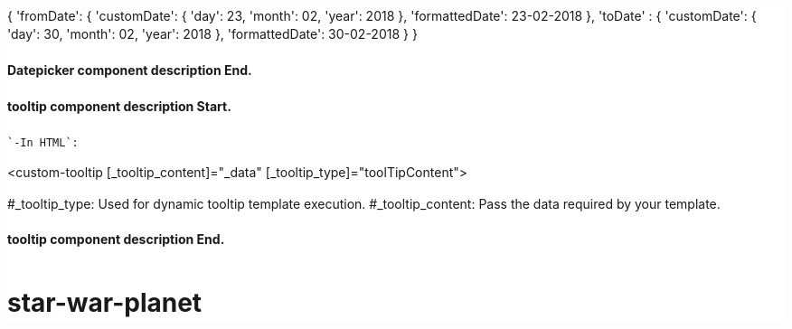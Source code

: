   { 
      'fromDate': { 
          'customDate': {
            'day': 23,
            'month': 02,
            'year': 2018
          }, 
          'formattedDate': 23-02-2018
      },
      'toDate'  : {
        'customDate': {
            'day': 30,
            'month': 02,
            'year': 2018
          }, 
          'formattedDate': 30-02-2018
      }
  }
   #### Datepicker component description End.



#### tooltip component description Start.
    
    `-In HTML`:
  <custom-tooltip [_tooltip_content]="_data" [_tooltip_type]="toolTipContent"></custom-tooltip>

  
  #_tooltip_type: Used for dynamic tooltip template execution.
  #_tooltip_content: Pass the data required by your template.
  
 #### tooltip component description End.
   
# star-war-planet
